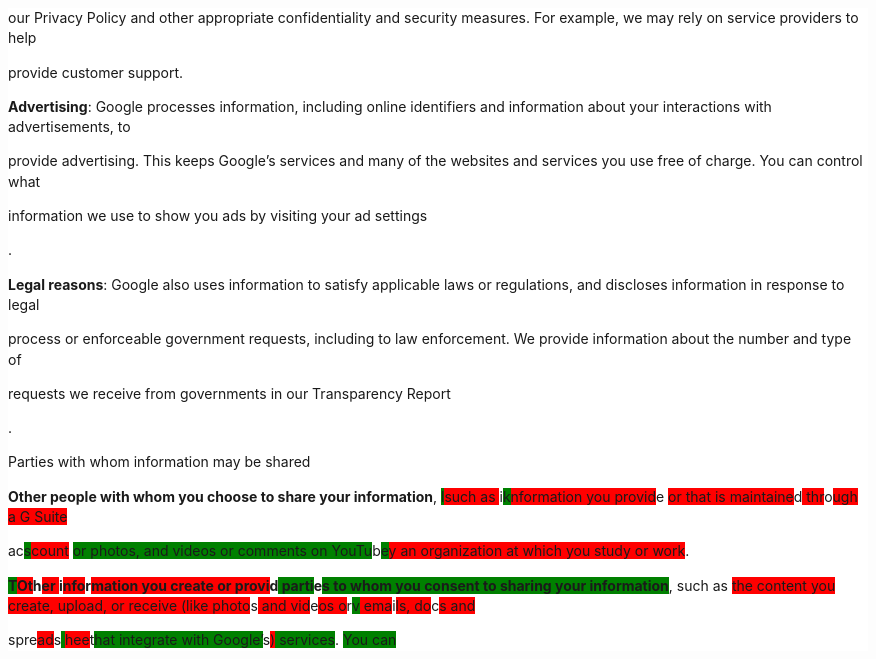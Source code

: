 
our Privacy Policy and other appropriate confidentiality and security measures. For example, we may rely on service providers to help


provide customer support.


**Advertising**: Google processes information, including online identifiers and information about your interactions with advertisements, to


provide advertising. This keeps Google’s services and many of the websites and services you use free of charge. You can control what


information we use to show you ads by visiting your ad settings


.


**Legal reasons**: Google also uses information to satisfy applicable laws or regulations, and discloses information in response to legal


process or enforceable government requests, including to law enforcement. We provide information about the number and type of


requests we receive from governments in our Transparency Report


.


Parties with whom information may be shared


**Other people with whom you choose to share your</span> information**, <span style="background-color: green;">l</span><span style="background-color: red;">such as </span>i<span style="background-color: green;">k</span><span style="background-color: red;">nformation you provid</span>e <span style="background-color: red;">or that is maintaine</span>d<span style="background-color: red;"> thr</span>o<span style="background-color: red;">ugh a G Suite


a</span>c<span style="background-color: green;">s</span><span style="background-color: red;">count</span> <span style="background-color: green;">or photos, and videos or comments on YouTu</span>b<span style="background-color: green;">e</span><span style="background-color: red;">y an organization at which you study or work</span>.


**<span style="background-color: green;">T</span><span style="background-color: red;">Ot</span>h<span style="background-color: red;">er </span>i<span style="background-color: red;">nfo</span>r<span style="background-color: red;">mation you create or provi</span>d<span style="background-color: green;"> parti</span>e<span style="background-color: green;">s to whom you consent to sharing your information</span>**, such as <span style="background-color: red;">the content you create, upload, or receive (like photo</span>s<span style="background-color: red;"> and vid</span>e<span style="background-color: red;">os o</span>r<span style="background-color: green;">v</span><span style="background-color: red;"> ema</span>i<span style="background-color: red;">ls, do</span>c<span style="background-color: red;">s and


spr</span>e<span style="background-color: red;">ad</span>s<span style="background-color: green;"> </span><span style="background-color: red;">hee</span>t<span style="background-color: green;">hat integrate with Google’</span>s<span style="background-color: red;">)</span><span style="background-color: green;"> services</span>. <span style="background-color: green;">You can
